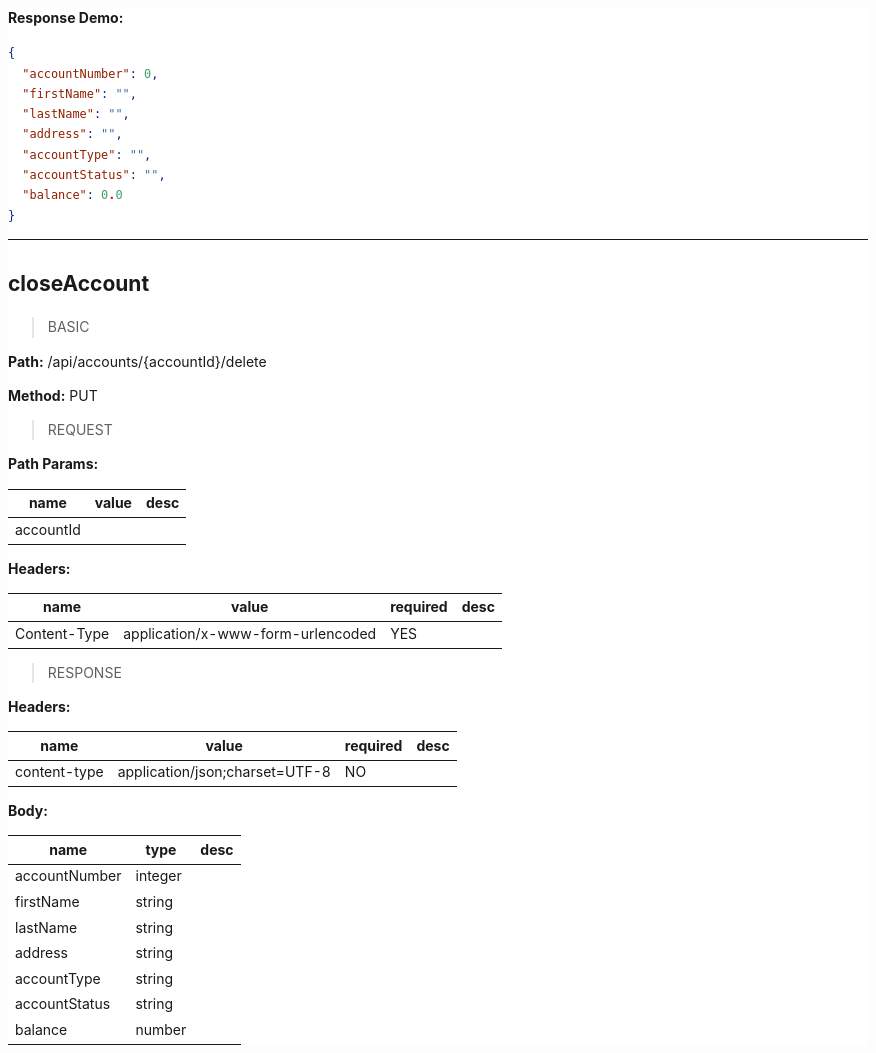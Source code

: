 **Response Demo:**

```json
{
  "accountNumber": 0,
  "firstName": "",
  "lastName": "",
  "address": "",
  "accountType": "",
  "accountStatus": "",
  "balance": 0.0
}
```




---
## closeAccount

> BASIC

**Path:** /api/accounts/{accountId}/delete

**Method:** PUT

> REQUEST

**Path Params:**

| name | value | desc |
| ------------ | ------------ | ------------ |
| accountId |  |  |

**Headers:**

| name | value | required | desc |
| ------------ | ------------ | ------------ | ------------ |
| Content-Type | application/x-www-form-urlencoded | YES |  |



> RESPONSE

**Headers:**

| name | value | required | desc |
| ------------ | ------------ | ------------ | ------------ |
| content-type | application/json;charset=UTF-8 | NO |  |

**Body:**

| name | type | desc |
| ------------ | ------------ | ------------ |
| accountNumber | integer |  |
| firstName | string |  |
| lastName | string |  |
| address | string |  |
| accountType | string |  |
| accountStatus | string |  |
| balance | number |  |
